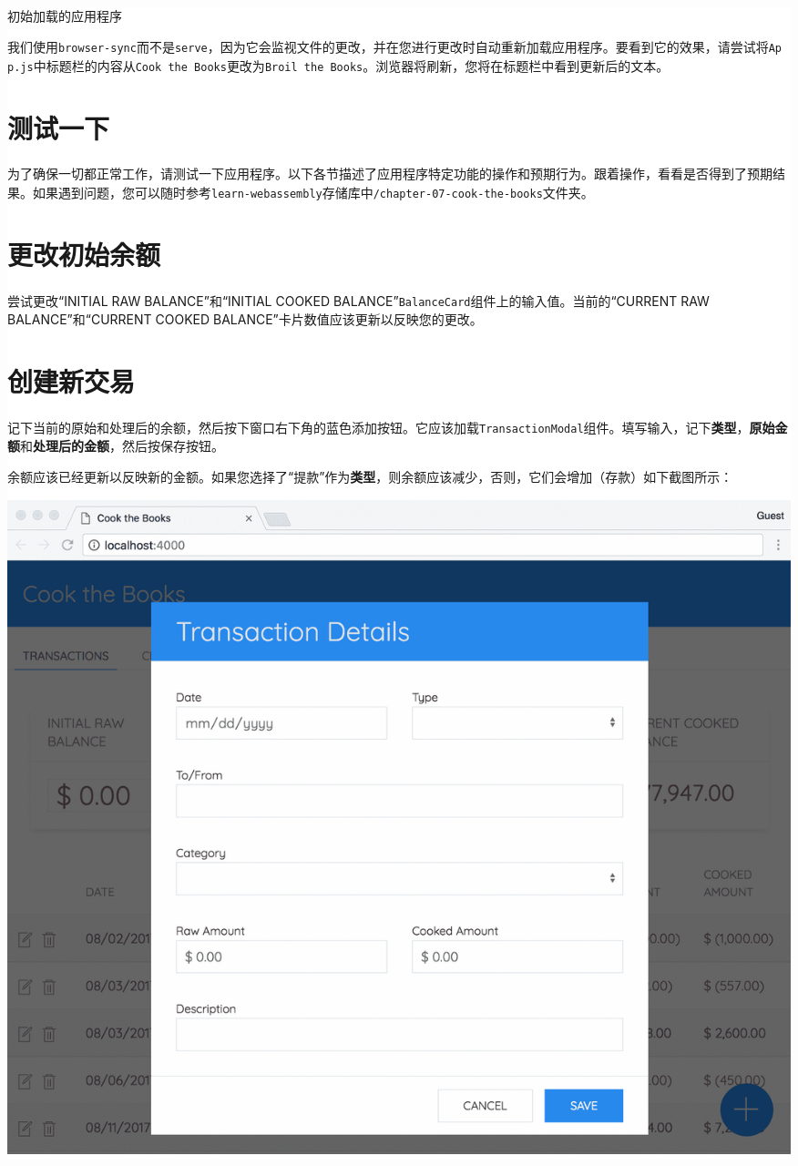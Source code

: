 初始加载的应用程序

我们使用`browser-sync`而不是`serve`，因为它会监视文件的更改，并在您进行更改时自动重新加载应用程序。要看到它的效果，请尝试将`App.js`中标题栏的内容从`Cook the Books`更改为`Broil the Books`。浏览器将刷新，您将在标题栏中看到更新后的文本。

# 测试一下

为了确保一切都正常工作，请测试一下应用程序。以下各节描述了应用程序特定功能的操作和预期行为。跟着操作，看看是否得到了预期结果。如果遇到问题，您可以随时参考`learn-webassembly`存储库中`/chapter-07-cook-the-books`文件夹。

# 更改初始余额

尝试更改“INITIAL RAW BALANCE”和“INITIAL COOKED BALANCE”`BalanceCard`组件上的输入值。当前的“CURRENT RAW BALANCE”和“CURRENT COOKED BALANCE”卡片数值应该更新以反映您的更改。

# 创建新交易

记下当前的原始和处理后的余额，然后按下窗口右下角的蓝色添加按钮。它应该加载`TransactionModal`组件。填写输入，记下**类型**，**原始金额**和**处理后的金额**，然后按保存按钮。

余额应该已经更新以反映新的金额。如果您选择了“提款”作为**类型**，则余额应该减少，否则，它们会增加（存款）如下截图所示：

![](img/dace2c59-c6f4-4039-ae01-3b6f3293777a.png)
